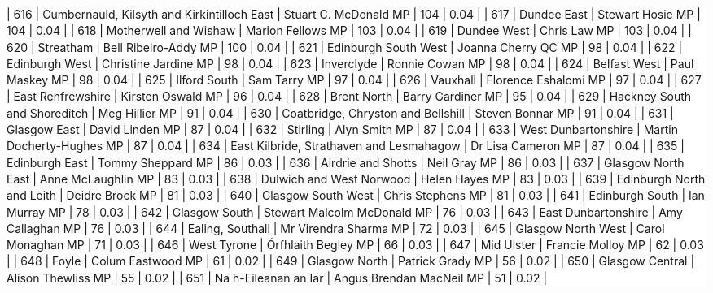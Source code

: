 | 616 | Cumbernauld, Kilsyth and Kirkintilloch East | Stuart C. McDonald MP | 104 | 0.04 |
| 617 | Dundee East | Stewart Hosie MP | 104 | 0.04 |
| 618 | Motherwell and Wishaw | Marion Fellows MP | 103 | 0.04 |
| 619 | Dundee West | Chris Law MP | 103 | 0.04 |
| 620 | Streatham | Bell Ribeiro-Addy MP | 100 | 0.04 |
| 621 | Edinburgh South West | Joanna Cherry QC MP | 98 | 0.04 |
| 622 | Edinburgh West | Christine Jardine MP | 98 | 0.04 |
| 623 | Inverclyde | Ronnie Cowan MP | 98 | 0.04 |
| 624 | Belfast West | Paul Maskey MP | 98 | 0.04 |
| 625 | Ilford South | Sam Tarry MP | 97 | 0.04 |
| 626 | Vauxhall | Florence Eshalomi MP | 97 | 0.04 |
| 627 | East Renfrewshire | Kirsten Oswald MP | 96 | 0.04 |
| 628 | Brent North | Barry Gardiner MP | 95 | 0.04 |
| 629 | Hackney South and Shoreditch | Meg Hillier MP | 91 | 0.04 |
| 630 | Coatbridge, Chryston and Bellshill | Steven Bonnar MP | 91 | 0.04 |
| 631 | Glasgow East | David Linden MP | 87 | 0.04 |
| 632 | Stirling | Alyn Smith MP | 87 | 0.04 |
| 633 | West Dunbartonshire | Martin Docherty-Hughes MP | 87 | 0.04 |
| 634 | East Kilbride, Strathaven and Lesmahagow | Dr Lisa Cameron MP | 87 | 0.04 |
| 635 | Edinburgh East | Tommy Sheppard MP | 86 | 0.03 |
| 636 | Airdrie and Shotts | Neil Gray MP | 86 | 0.03 |
| 637 | Glasgow North East | Anne McLaughlin MP | 83 | 0.03 |
| 638 | Dulwich and West Norwood | Helen Hayes MP | 83 | 0.03 |
| 639 | Edinburgh North and Leith | Deidre Brock MP | 81 | 0.03 |
| 640 | Glasgow South West | Chris Stephens MP | 81 | 0.03 |
| 641 | Edinburgh South | Ian Murray MP | 78 | 0.03 |
| 642 | Glasgow South | Stewart Malcolm McDonald MP | 76 | 0.03 |
| 643 | East Dunbartonshire | Amy Callaghan MP | 76 | 0.03 |
| 644 | Ealing, Southall | Mr Virendra Sharma MP | 72 | 0.03 |
| 645 | Glasgow North West | Carol Monaghan MP | 71 | 0.03 |
| 646 | West Tyrone | Órfhlaith Begley MP | 66 | 0.03 |
| 647 | Mid Ulster | Francie Molloy MP | 62 | 0.03 |
| 648 | Foyle | Colum Eastwood MP | 61 | 0.02 |
| 649 | Glasgow North | Patrick Grady MP | 56 | 0.02 |
| 650 | Glasgow Central | Alison Thewliss MP | 55 | 0.02 |
| 651 | Na h-Eileanan an Iar | Angus Brendan MacNeil MP | 51 | 0.02 |
